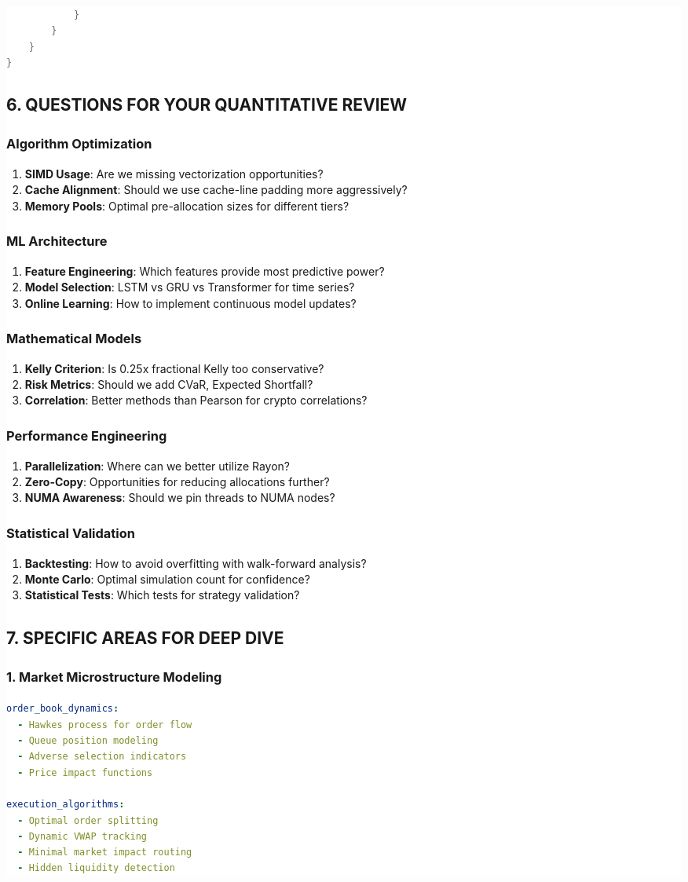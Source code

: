 ```rust
            }
        }
    }
}
```

## 6. QUESTIONS FOR YOUR QUANTITATIVE REVIEW

### Algorithm Optimization
1. **SIMD Usage**: Are we missing vectorization opportunities?
2. **Cache Alignment**: Should we use cache-line padding more aggressively?
3. **Memory Pools**: Optimal pre-allocation sizes for different tiers?

### ML Architecture
1. **Feature Engineering**: Which features provide most predictive power?
2. **Model Selection**: LSTM vs GRU vs Transformer for time series?
3. **Online Learning**: How to implement continuous model updates?

### Mathematical Models
1. **Kelly Criterion**: Is 0.25x fractional Kelly too conservative?
2. **Risk Metrics**: Should we add CVaR, Expected Shortfall?
3. **Correlation**: Better methods than Pearson for crypto correlations?

### Performance Engineering
1. **Parallelization**: Where can we better utilize Rayon?
2. **Zero-Copy**: Opportunities for reducing allocations further?
3. **NUMA Awareness**: Should we pin threads to NUMA nodes?

### Statistical Validation
1. **Backtesting**: How to avoid overfitting with walk-forward analysis?
2. **Monte Carlo**: Optimal simulation count for confidence?
3. **Statistical Tests**: Which tests for strategy validation?

## 7. SPECIFIC AREAS FOR DEEP DIVE

### 1. Market Microstructure Modeling
```yaml
order_book_dynamics:
  - Hawkes process for order flow
  - Queue position modeling
  - Adverse selection indicators
  - Price impact functions
  
execution_algorithms:
  - Optimal order splitting
  - Dynamic VWAP tracking
  - Minimal market impact routing
  - Hidden liquidity detection
```
